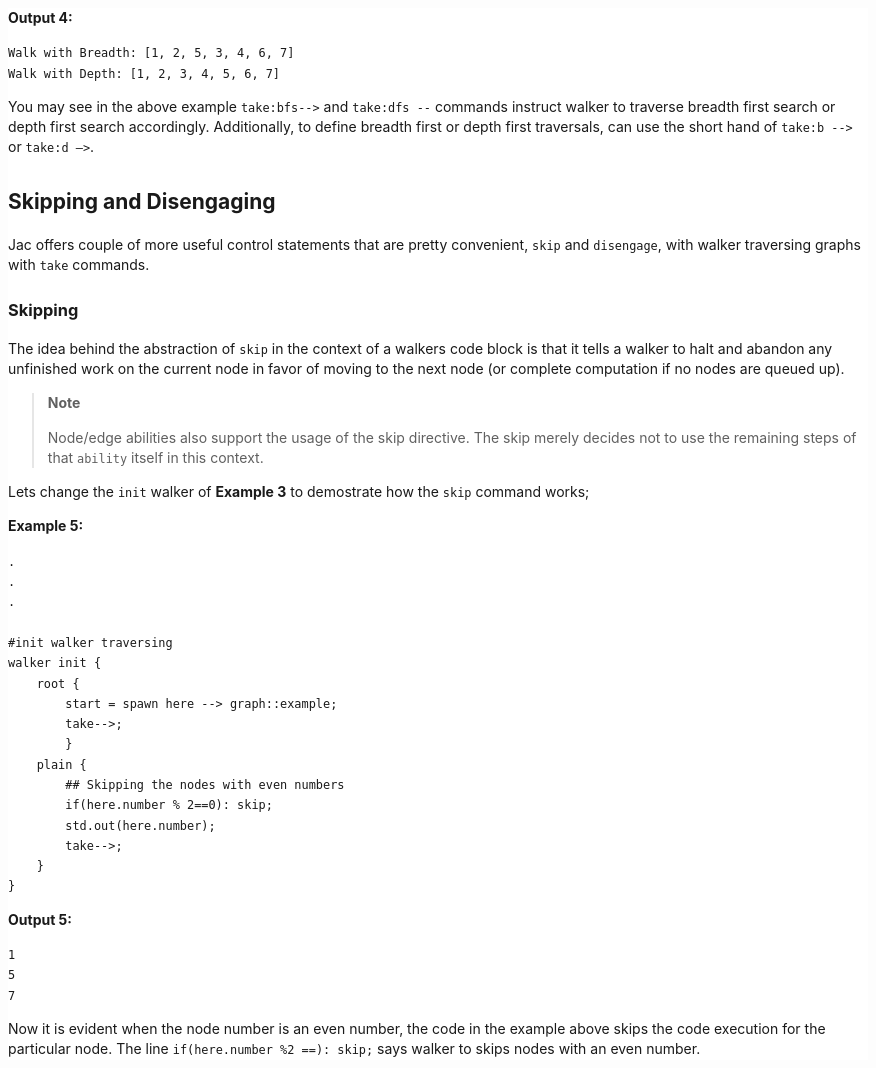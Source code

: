 **Output 4:**

```
Walk with Breadth: [1, 2, 5, 3, 4, 6, 7]
Walk with Depth: [1, 2, 3, 4, 5, 6, 7]
```

You may see in the above example `take:bfs-->` and `take:dfs --` commands instruct walker to traverse breadth first search or depth first search accordingly. Additionally, to define breadth first or depth first traversals, can use the short hand of `take:b -->` or `take:d —>`.

## Skipping and Disengaging

Jac offers couple of more useful control statements that are pretty convenient, `skip` and `disengage`, with walker traversing graphs with `take` commands.

### Skipping

The idea behind the abstraction of `skip` in the context of a walkers code block is that it tells a walker to halt and abandon any unfinished work on the current node in favor of moving to the next node (or complete computation if no nodes are queued up).

> **Note**
>
> Node/edge abilities also support the usage of the skip directive. The skip merely decides not to use the remaining steps of that `ability` itself in this context.


Lets change the `init` walker of **Example 3** to demostrate how the `skip` command works;

**Example 5:**

```jac
.
.
.

#init walker traversing
walker init {
    root {
        start = spawn here --> graph::example;
        take-->;
        }
    plain {
        ## Skipping the nodes with even numbers
        if(here.number % 2==0): skip;
        std.out(here.number);
        take-->;
    }
}
```

**Output 5:**

```
1
5
7
```
Now it is evident when the node number is an even number, the code in the example above skips the code execution for the particular node. The line `if(here.number %2 ==): skip;` says walker to skips nodes with an even number.
